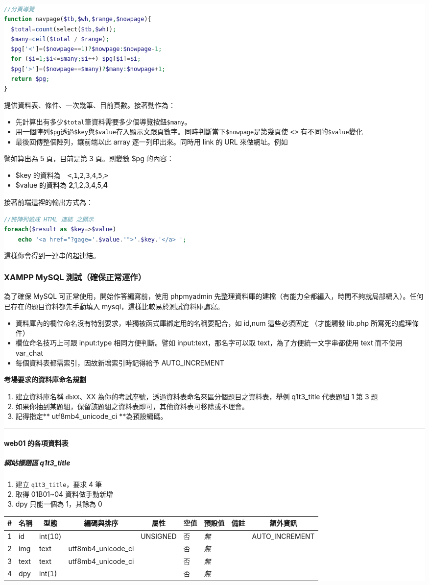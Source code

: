 ```php
//分頁導覽
function navpage($tb,$wh,$range,$nowpage){
  $total=count(select($tb,$wh));
  $many=ceil($total / $range);
  $pg['<']=($nowpage==1)?$nowpage:$nowpage-1;
  for ($i=1;$i<=$many;$i++) $pg[$i]=$i;
  $pg['>']=($nowpage==$many)?$many:$nowpage+1;
  return $pg;
}
```
提供資料表、條件、一次幾筆、目前頁數。接著動作為：
- 先計算出有多少`$total`筆資料需要多少個導覽按鈕`$many`。
- 用一個陣列`$pg`透過`$key`與`$value`存入顯示文跟頁數字。同時判斷當下`$nowpage`是第幾頁使 <kb><</kb><kbd>></kbd> 有不同的`$value`變化
- 最後回傳整個陣列，讓前端以此 array 逐一列印出來。同時用 link 的 URL 來做網址。例如

譬如算出為 5 頁，目前是第 3 頁。則變數 $pg 的內容：
- $key 的資料為　<kbd><</kbd>,<kbd>1</kbd>,<kbd>2</kbd>,<kbd>3</kbd>,<kbd>4</kbd>,<kbd>5</kbd>,<kbd>></kbd>
- $value 的資料為 **2**,1,2,3,4,5,**4**

接著前端這裡的輸出方式為：
```php
//將陣列做成 HTML 連結 之顯示
foreach($result as $key=>$value)
    echo '<a href="?gage='.$value.'">'.$key.'</a> ';
```
這樣你會得到一連串的超連結。

### XAMPP MySQL 測試（確保正常運作）
為了確保 MySQL 可正常使用，開始作答編寫前，使用 phpmyadmin 先整理資料庫的建檔（有能力全都編入，時間不夠就局部編入）。任何已存在的題目資料都先手動填入 mysql，這樣比較易於測試資料庫讀寫。

- 資料庫內的欄位命名沒有特別要求，唯獨被函式庫綁定用的名稱要配合，如 id,num 這些必須固定 （才能觸發 lib.php 所寫死的處理條件）
- 欄位命名技巧上可跟 input:type 相同方便判斷。譬如 input:text，那名字可以取 text，為了方便統一文字串都使用 text 而不使用 var_chat
- 每個資料表都需索引，因故新增索引時記得給予 AUTO_INCREMENT

**考場要求的資料庫命名規劃**

1. 建立資料庫名稱 `dbXX`、XX 為你的考試座號，透過資料表命名來區分個題目之資料表，舉例 q1t3_title 代表題組 1 第 3 題
2. 如果你抽到某題組，保留該題組之資料表即可，其他資料表可移除或不理會。
3. 記得指定** utf8mb4\_unicode\_ci **為預設編碼。

---

#### web01 的各項資料表

##### 網站標題區 q1t3_title
1. 建立 `q1t3_title`，要求 4 筆
2. 取得 01B01~04 資料做手動新增
3. dpy 只能一個為 1，其餘為 0

| #   | 名稱 | 型態    | 編碼與排序         | 屬性     | 空值 | 預設值 | 備註 | 額外資訊       |
| --- | ---- | ------- | ------------------ | -------- | ---- | ------ | ---- | -------------- |
| 1   | id   | int(10) |                    | UNSIGNED | 否   | _無_   |      | AUTO_INCREMENT |
| 2   | img  | text    | utf8mb4_unicode_ci |          | 否   | _無_   |      |                |
| 3   | text | text    | utf8mb4_unicode_ci |          | 否   | _無_   |      |                |
| 4   | dpy  | int(1)  |                    |          | 否   | _無_   |      |                |
